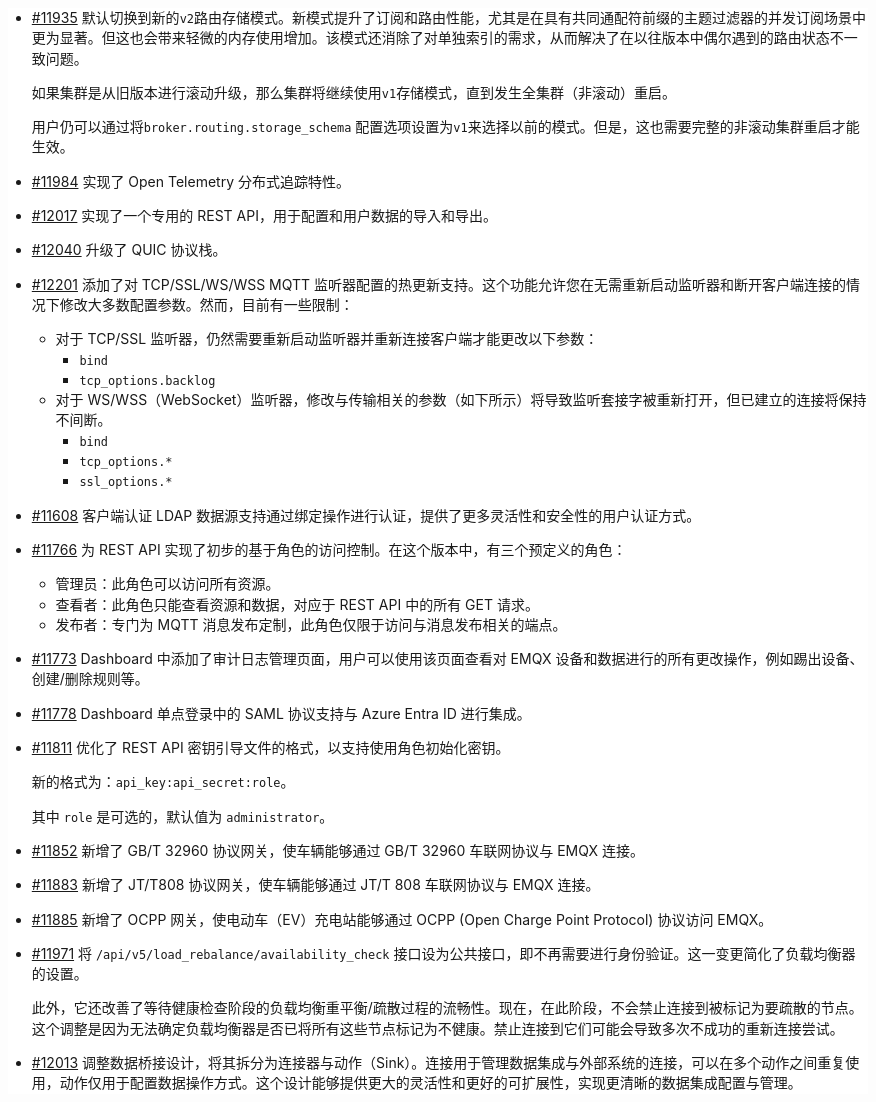 - [#11935](https://github.com/emqx/emqx/pull/11935) 默认切换到新的`v2`路由存储模式。新模式提升了订阅和路由性能，尤其是在具有共同通配符前缀的主题过滤器的并发订阅场景中更为显著。但这也会带来轻微的内存使用增加。该模式还消除了对单独索引的需求，从而解决了在以往版本中偶尔遇到的路由状态不一致问题。

  如果集群是从旧版本进行滚动升级，那么集群将继续使用`v1`存储模式，直到发生全集群（非滚动）重启。

  用户仍可以通过将`broker.routing.storage_schema` 配置选项设置为`v1`来选择以前的模式。但是，这也需要完整的非滚动集群重启才能生效。

- [#11984](https://github.com/emqx/emqx/pull/11984)  实现了 Open Telemetry 分布式追踪特性。

- [#12017](https://github.com/emqx/emqx/pull/12017) 实现了一个专用的 REST API，用于配置和用户数据的导入和导出。

- [#12040](https://github.com/emqx/emqx/pull/12040) 升级了 QUIC 协议栈。

- [#12201](https://github.com/emqx/emqx/pull/12201) 添加了对 TCP/SSL/WS/WSS MQTT 监听器配置的热更新支持。这个功能允许您在无需重新启动监听器和断开客户端连接的情况下修改大多数配置参数。然而，目前有一些限制：

  - 对于 TCP/SSL 监听器，仍然需要重新启动监听器并重新连接客户端才能更改以下参数：
    - `bind`
    - `tcp_options.backlog`
  - 对于 WS/WSS（WebSocket）监听器，修改与传输相关的参数（如下所示）将导致监听套接字被重新打开，但已建立的连接将保持不间断。
    - `bind`
    - `tcp_options.*`
    - `ssl_options.*`

- [#11608](https://github.com/emqx/emqx/pull/11608) 客户端认证 LDAP 数据源支持通过绑定操作进行认证，提供了更多灵活性和安全性的用户认证方式。

- [#11766](https://github.com/emqx/emqx/pull/11766) 为 REST API 实现了初步的基于角色的访问控制。在这个版本中，有三个预定义的角色：

  - 管理员：此角色可以访问所有资源。
  - 查看者：此角色只能查看资源和数据，对应于 REST API 中的所有 GET 请求。
  - 发布者：专门为 MQTT 消息发布定制，此角色仅限于访问与消息发布相关的端点。

- [#11773](https://github.com/emqx/emqx/pull/11773) Dashboard 中添加了审计日志管理页面，用户可以使用该页面查看对 EMQX 设备和数据进行的所有更改操作，例如踢出设备、创建/删除规则等。

- [#11778](https://github.com/emqx/emqx/pull/11778) Dashboard 单点登录中的 SAML 协议支持与 Azure Entra ID 进行集成。


- [#11811](https://github.com/emqx/emqx/pull/11811) 优化了 REST API 密钥引导文件的格式，以支持使用角色初始化密钥。

  新的格式为：`api_key:api_secret:role`。

  其中 `role` 是可选的，默认值为 `administrator`。

- [#11852](https://github.com/emqx/emqx/pull/11852) 新增了 GB/T 32960 协议网关，使车辆能够通过 GB/T 32960 车联网协议与 EMQX 连接。

- [#11883](https://github.com/emqx/emqx/pull/11883) 新增了 JT/T808 协议网关，使车辆能够通过 JT/T 808 车联网协议与 EMQX 连接。

- [#11885](https://github.com/emqx/emqx/pull/11885) 新增了 OCPP 网关，使电动车（EV）充电站能够通过 OCPP (Open Charge Point Protocol) 协议访问 EMQX。

- [#11971](https://github.com/emqx/emqx/pull/11971) 将 `/api/v5/load_rebalance/availability_check` 接口设为公共接口，即不再需要进行身份验证。这一变更简化了负载均衡器的设置。

  此外，它还改善了等待健康检查阶段的负载均衡重平衡/疏散过程的流畅性。现在，在此阶段，不会禁止连接到被标记为要疏散的节点。这个调整是因为无法确定负载均衡器是否已将所有这些节点标记为不健康。禁止连接到它们可能会导致多次不成功的重新连接尝试。
  
- [#12013](https://github.com/emqx/emqx/pull/12013) 调整数据桥接设计，将其拆分为连接器与动作（Sink）。连接用于管理数据集成与外部系统的连接，可以在多个动作之间重复使用，动作仅用于配置数据操作方式。这个设计能够提供更大的灵活性和更好的可扩展性，实现更清晰的数据集成配置与管理。
